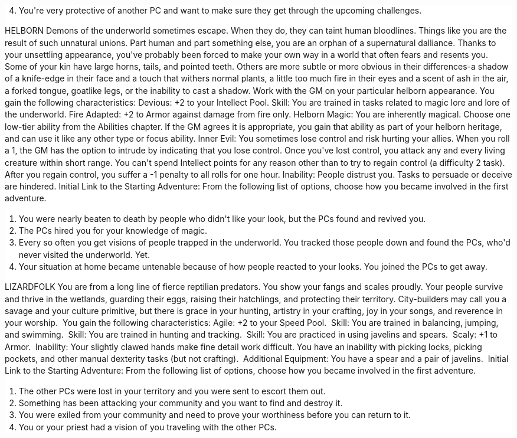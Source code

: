 4. You're very protective of another PC and want to make sure they get through the upcoming challenges.

HELBORN
Demons of the underworld sometimes escape. When they do, they can taint human bloodlines. Things like you are the result of such unnatural unions. Part human and part something else, you are an orphan of a supernatural dalliance. Thanks to your unsettling appearance, you've probably been forced to make your own way in a world that often fears and resents you. Some of your kin have large horns, tails, and pointed teeth. Others are more subtle or more obvious in their differences-a shadow of a knife-edge in their face and a touch that withers normal plants, a little too much fire in their eyes and a scent of ash in the air, a forked tongue, goatlike legs, or the inability to cast a shadow. Work with the GM on your particular helborn appearance.
You gain the following characteristics:
Devious: +2 to your Intellect Pool.
Skill: You are trained in tasks related to magic lore and lore of the underworld.
Fire Adapted: +2 to Armor against damage from fire only.
Helborn Magic: You are inherently magical. Choose one low-tier ability from the Abilities chapter. If the GM agrees it is appropriate, you gain that ability as part of your helborn heritage, and can use it like any other type or focus ability.
Inner Evil: You sometimes lose control and risk hurting your allies. When you roll a 1, the GM has the option to intrude by indicating that you lose control. Once you've lost control, you attack any and every living creature within short range. You can't spend Intellect points for any reason other than to try to regain control (a difficulty 2 task). After you regain control, you suffer a -1 penalty to all rolls for one hour.
Inability: People distrust you. Tasks to persuade or deceive are hindered.
Initial Link to the Starting Adventure: From the following list of options, choose how you became involved in the first adventure.
1. You were nearly beaten to death by people who didn't like your look, but the PCs found and revived you.
2. The PCs hired you for your knowledge of magic.
3. Every so often you get visions of people trapped in the underworld. You tracked those people down and found the PCs, who'd never visited the underworld. Yet.
4. Your situation at home became untenable because of how people reacted to your looks. You joined the PCs to get away.

LIZARDFOLK
You are from a long line of fierce reptilian predators. You show your fangs and scales proudly. Your people survive and thrive in the wetlands, guarding their eggs, raising their hatchlings, and protecting their territory. City-builders may call you a savage and your culture primitive, but there is grace in your hunting, artistry in your crafting, joy in your songs, and reverence in your worship. 
You gain the following characteristics:
Agile: +2 to your Speed Pool. 
Skill: You are trained in balancing, jumping, and swimming. 
Skill: You are trained in hunting and tracking. 
Skill: You are practiced in using javelins and spears. 
Scaly: +1 to Armor. 
Inability: Your slightly clawed hands make fine detail work difficult. You have an inability with picking locks, picking pockets, and other manual dexterity tasks (but not crafting). 
Additional Equipment: You have a spear and a pair of javelins. 
Initial Link to the Starting Adventure: From the following list of options, choose how you became involved in the first adventure. 
1. The other PCs were lost in your territory and you were sent to escort them out. 
2. Something has been attacking your community and you want to find and destroy it. 
3. You were exiled from your community and need to prove your worthiness before you can return to it. 
4. You or your priest had a vision of you traveling with the other PCs.
